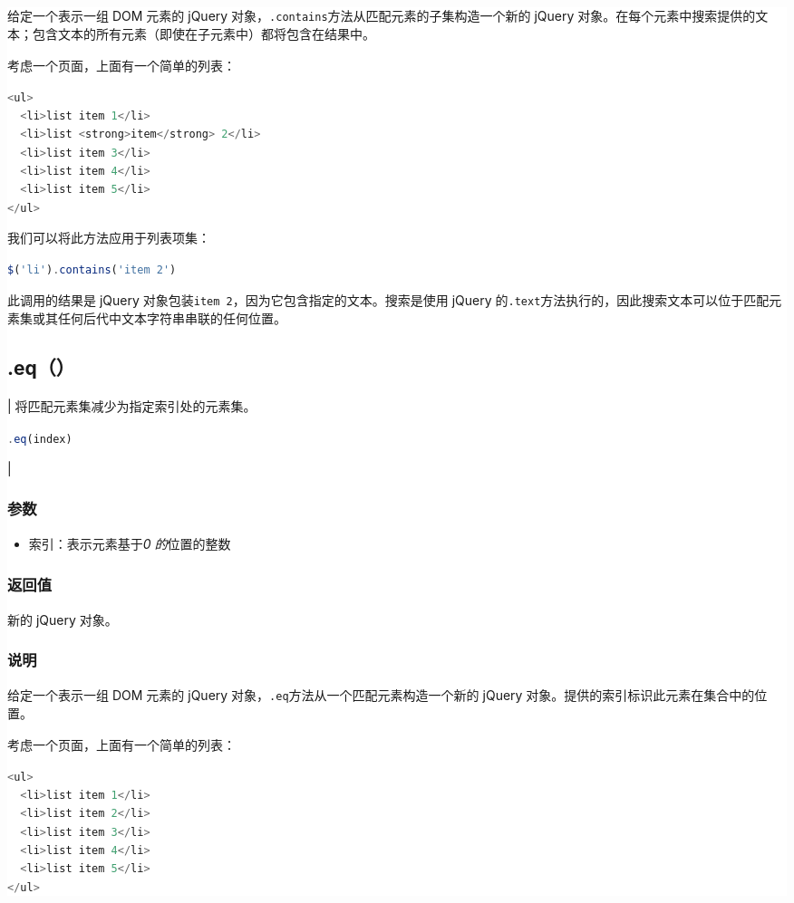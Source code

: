 给定一个表示一组 DOM 元素的 jQuery 对象，`.contains`方法从匹配元素的子集构造一个新的 jQuery 对象。在每个元素中搜索提供的文本；包含文本的所有元素（即使在子元素中）都将包含在结果中。

考虑一个页面，上面有一个简单的列表：

```js
<ul>
  <li>list item 1</li>
  <li>list <strong>item</strong> 2</li>
  <li>list item 3</li>
  <li>list item 4</li>
  <li>list item 5</li>
</ul>
```

我们可以将此方法应用于列表项集：

```js
$('li').contains('item 2')

```

此调用的结果是 jQuery 对象包装`item 2`，因为它包含指定的文本。搜索是使用 jQuery 的`.text`方法执行的，因此搜索文本可以位于匹配元素集或其任何后代中文本字符串串联的任何位置。

## .eq（）

<colgroup><col style="text-align: left"></colgroup> 
| 将匹配元素集减少为指定索引处的元素集。

```js
.eq(index)

```

 |

### 参数

*   索引：表示元素基于*0 的*位置的整数

### 返回值

新的 jQuery 对象。

### 说明

给定一个表示一组 DOM 元素的 jQuery 对象，`.eq`方法从一个匹配元素构造一个新的 jQuery 对象。提供的索引标识此元素在集合中的位置。

考虑一个页面，上面有一个简单的列表：

```js
<ul>
  <li>list item 1</li>
  <li>list item 2</li>
  <li>list item 3</li>
  <li>list item 4</li>
  <li>list item 5</li>
</ul>
```
